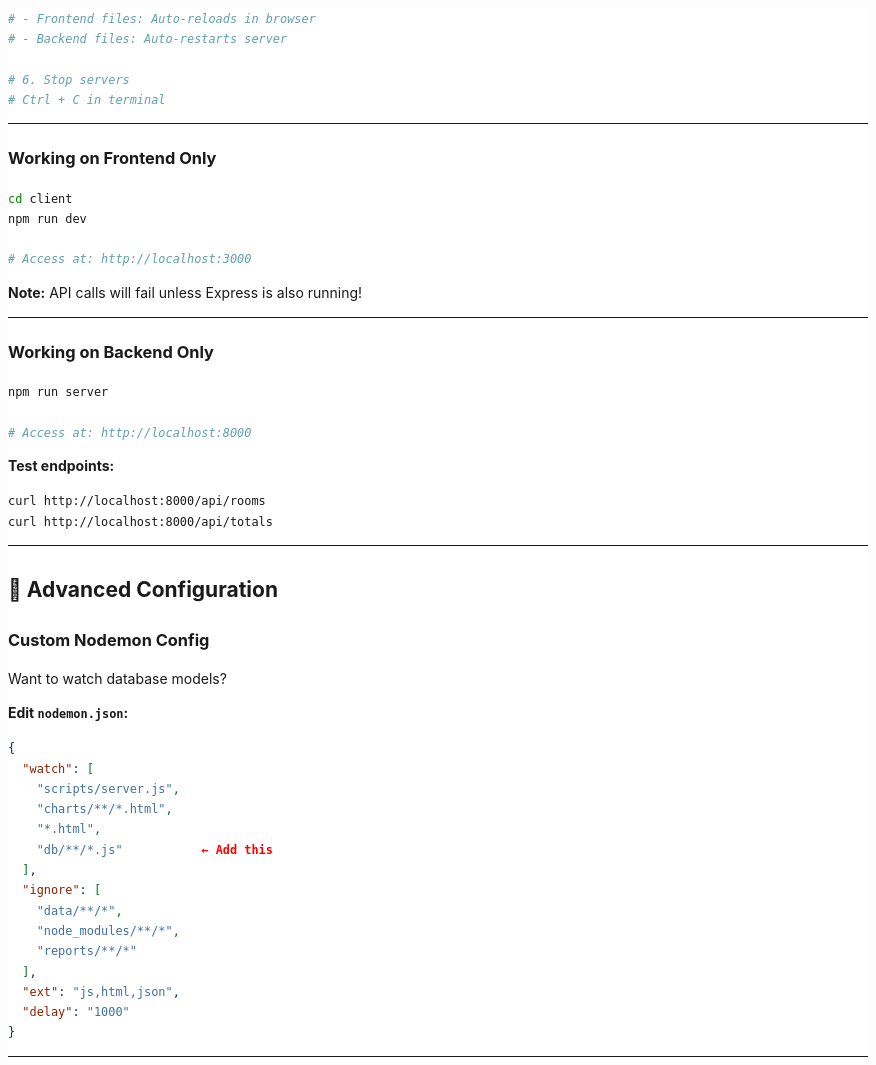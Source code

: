 ```bash
# - Frontend files: Auto-reloads in browser
# - Backend files: Auto-restarts server

# 6. Stop servers
# Ctrl + C in terminal
```

---

### Working on Frontend Only

```bash
cd client
npm run dev

# Access at: http://localhost:3000
```

**Note:** API calls will fail unless Express is also running!

---

### Working on Backend Only

```bash
npm run server

# Access at: http://localhost:8000
```

**Test endpoints:**
```bash
curl http://localhost:8000/api/rooms
curl http://localhost:8000/api/totals
```

---

## 🔧 Advanced Configuration

### Custom Nodemon Config

Want to watch database models?

**Edit `nodemon.json`:**
```json
{
  "watch": [
    "scripts/server.js",
    "charts/**/*.html",
    "*.html",
    "db/**/*.js"           ← Add this
  ],
  "ignore": [
    "data/**/*",
    "node_modules/**/*",
    "reports/**/*"
  ],
  "ext": "js,html,json",
  "delay": "1000"
}
```

---